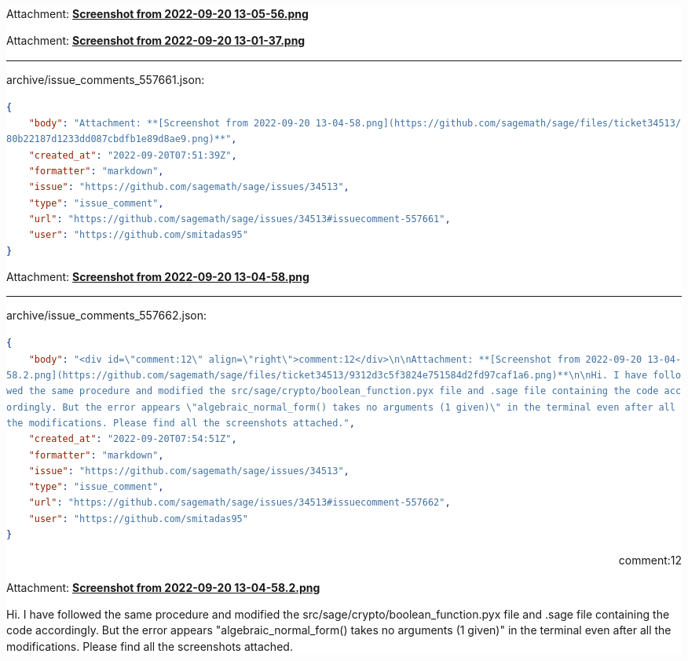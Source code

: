 Attachment: **[Screenshot from 2022-09-20 13-05-56.png](https://github.com/sagemath/sage/files/ticket34513/6a9d07239129b61993adcc19b6657e9a.png)**

Attachment: **[Screenshot from 2022-09-20 13-01-37.png](https://github.com/sagemath/sage/files/ticket34513/bb83cc1fe6c533781164ba96f2590b0f.png)**



---

archive/issue_comments_557661.json:
```json
{
    "body": "Attachment: **[Screenshot from 2022-09-20 13-04-58.png](https://github.com/sagemath/sage/files/ticket34513/80b22187d1233dd087cbdfb1e89d8ae9.png)**",
    "created_at": "2022-09-20T07:51:39Z",
    "formatter": "markdown",
    "issue": "https://github.com/sagemath/sage/issues/34513",
    "type": "issue_comment",
    "url": "https://github.com/sagemath/sage/issues/34513#issuecomment-557661",
    "user": "https://github.com/smitadas95"
}
```

Attachment: **[Screenshot from 2022-09-20 13-04-58.png](https://github.com/sagemath/sage/files/ticket34513/80b22187d1233dd087cbdfb1e89d8ae9.png)**



---

archive/issue_comments_557662.json:
```json
{
    "body": "<div id=\"comment:12\" align=\"right\">comment:12</div>\n\nAttachment: **[Screenshot from 2022-09-20 13-04-58.2.png](https://github.com/sagemath/sage/files/ticket34513/9312d3c5f3824e751584d2fd97caf1a6.png)**\n\nHi. I have followed the same procedure and modified the src/sage/crypto/boolean_function.pyx file and .sage file containing the code accordingly. But the error appears \"algebraic_normal_form() takes no arguments (1 given)\" in the terminal even after all the modifications. Please find all the screenshots attached.",
    "created_at": "2022-09-20T07:54:51Z",
    "formatter": "markdown",
    "issue": "https://github.com/sagemath/sage/issues/34513",
    "type": "issue_comment",
    "url": "https://github.com/sagemath/sage/issues/34513#issuecomment-557662",
    "user": "https://github.com/smitadas95"
}
```

<div id="comment:12" align="right">comment:12</div>

Attachment: **[Screenshot from 2022-09-20 13-04-58.2.png](https://github.com/sagemath/sage/files/ticket34513/9312d3c5f3824e751584d2fd97caf1a6.png)**

Hi. I have followed the same procedure and modified the src/sage/crypto/boolean_function.pyx file and .sage file containing the code accordingly. But the error appears "algebraic_normal_form() takes no arguments (1 given)" in the terminal even after all the modifications. Please find all the screenshots attached.
